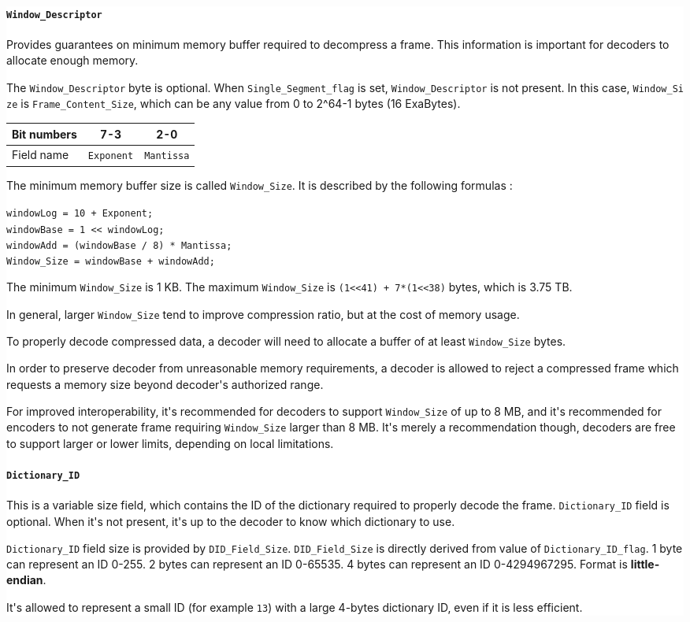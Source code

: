 #### `Window_Descriptor`

Provides guarantees on minimum memory buffer required to decompress a frame.
This information is important for decoders to allocate enough memory.

The `Window_Descriptor` byte is optional. When `Single_Segment_flag` is set,
`Window_Descriptor` is not present. In this case, `Window_Size` is
`Frame_Content_Size`, which can be any value from 0 to 2^64-1 bytes (16
ExaBytes).

| Bit numbers | 7-3        | 2-0        |
| ----------- | ---------- | ---------- |
| Field name  | `Exponent` | `Mantissa` |

The minimum memory buffer size is called `Window_Size`. It is described by the
following formulas :

```
windowLog = 10 + Exponent;
windowBase = 1 << windowLog;
windowAdd = (windowBase / 8) * Mantissa;
Window_Size = windowBase + windowAdd;
```

The minimum `Window_Size` is 1 KB. The maximum `Window_Size` is
`(1<<41) + 7*(1<<38)` bytes, which is 3.75 TB.

In general, larger `Window_Size` tend to improve compression ratio, but at the
cost of memory usage.

To properly decode compressed data, a decoder will need to allocate a buffer of
at least `Window_Size` bytes.

In order to preserve decoder from unreasonable memory requirements, a decoder is
allowed to reject a compressed frame which requests a memory size beyond
decoder's authorized range.

For improved interoperability, it's recommended for decoders to support
`Window_Size` of up to 8 MB, and it's recommended for encoders to not generate
frame requiring `Window_Size` larger than 8 MB. It's merely a recommendation
though, decoders are free to support larger or lower limits, depending on local
limitations.

#### `Dictionary_ID`

This is a variable size field, which contains the ID of the dictionary required
to properly decode the frame. `Dictionary_ID` field is optional. When it's not
present, it's up to the decoder to know which dictionary to use.

`Dictionary_ID` field size is provided by `DID_Field_Size`. `DID_Field_Size` is
directly derived from value of `Dictionary_ID_flag`. 1 byte can represent an ID
0-255. 2 bytes can represent an ID 0-65535. 4 bytes can represent an ID
0-4294967295. Format is **little-endian**.

It's allowed to represent a small ID (for example `13`) with a large 4-bytes
dictionary ID, even if it is less efficient.
